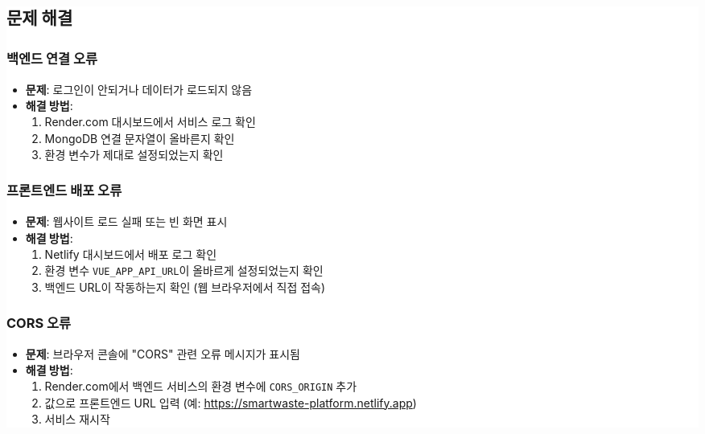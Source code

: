 ## 문제 해결

### 백엔드 연결 오류
- **문제**: 로그인이 안되거나 데이터가 로드되지 않음
- **해결 방법**:
  1. Render.com 대시보드에서 서비스 로그 확인
  2. MongoDB 연결 문자열이 올바른지 확인
  3. 환경 변수가 제대로 설정되었는지 확인

### 프론트엔드 배포 오류
- **문제**: 웹사이트 로드 실패 또는 빈 화면 표시
- **해결 방법**:
  1. Netlify 대시보드에서 배포 로그 확인
  2. 환경 변수 `VUE_APP_API_URL`이 올바르게 설정되었는지 확인
  3. 백엔드 URL이 작동하는지 확인 (웹 브라우저에서 직접 접속)

### CORS 오류
- **문제**: 브라우저 콘솔에 "CORS" 관련 오류 메시지가 표시됨
- **해결 방법**:
  1. Render.com에서 백엔드 서비스의 환경 변수에 `CORS_ORIGIN` 추가
  2. 값으로 프론트엔드 URL 입력 (예: https://smartwaste-platform.netlify.app)
  3. 서비스 재시작
